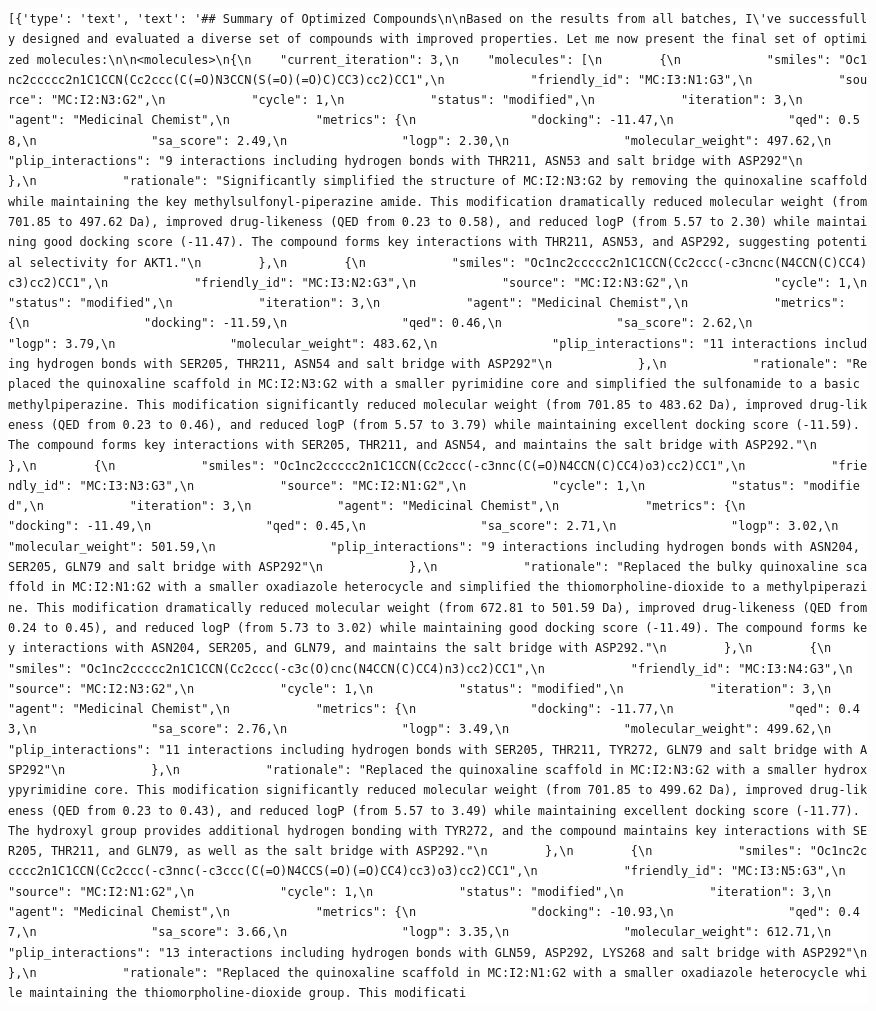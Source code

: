 ```
[{'type': 'text', 'text': '## Summary of Optimized Compounds\n\nBased on the results from all batches, I\'ve successfully designed and evaluated a diverse set of compounds with improved properties. Let me now present the final set of optimized molecules:\n\n<molecules>\n{\n    "current_iteration": 3,\n    "molecules": [\n        {\n            "smiles": "Oc1nc2ccccc2n1C1CCN(Cc2ccc(C(=O)N3CCN(S(=O)(=O)C)CC3)cc2)CC1",\n            "friendly_id": "MC:I3:N1:G3",\n            "source": "MC:I2:N3:G2",\n            "cycle": 1,\n            "status": "modified",\n            "iteration": 3,\n            "agent": "Medicinal Chemist",\n            "metrics": {\n                "docking": -11.47,\n                "qed": 0.58,\n                "sa_score": 2.49,\n                "logp": 2.30,\n                "molecular_weight": 497.62,\n                "plip_interactions": "9 interactions including hydrogen bonds with THR211, ASN53 and salt bridge with ASP292"\n            },\n            "rationale": "Significantly simplified the structure of MC:I2:N3:G2 by removing the quinoxaline scaffold while maintaining the key methylsulfonyl-piperazine amide. This modification dramatically reduced molecular weight (from 701.85 to 497.62 Da), improved drug-likeness (QED from 0.23 to 0.58), and reduced logP (from 5.57 to 2.30) while maintaining good docking score (-11.47). The compound forms key interactions with THR211, ASN53, and ASP292, suggesting potential selectivity for AKT1."\n        },\n        {\n            "smiles": "Oc1nc2ccccc2n1C1CCN(Cc2ccc(-c3ncnc(N4CCN(C)CC4)c3)cc2)CC1",\n            "friendly_id": "MC:I3:N2:G3",\n            "source": "MC:I2:N3:G2",\n            "cycle": 1,\n            "status": "modified",\n            "iteration": 3,\n            "agent": "Medicinal Chemist",\n            "metrics": {\n                "docking": -11.59,\n                "qed": 0.46,\n                "sa_score": 2.62,\n                "logp": 3.79,\n                "molecular_weight": 483.62,\n                "plip_interactions": "11 interactions including hydrogen bonds with SER205, THR211, ASN54 and salt bridge with ASP292"\n            },\n            "rationale": "Replaced the quinoxaline scaffold in MC:I2:N3:G2 with a smaller pyrimidine core and simplified the sulfonamide to a basic methylpiperazine. This modification significantly reduced molecular weight (from 701.85 to 483.62 Da), improved drug-likeness (QED from 0.23 to 0.46), and reduced logP (from 5.57 to 3.79) while maintaining excellent docking score (-11.59). The compound forms key interactions with SER205, THR211, and ASN54, and maintains the salt bridge with ASP292."\n        },\n        {\n            "smiles": "Oc1nc2ccccc2n1C1CCN(Cc2ccc(-c3nnc(C(=O)N4CCN(C)CC4)o3)cc2)CC1",\n            "friendly_id": "MC:I3:N3:G3",\n            "source": "MC:I2:N1:G2",\n            "cycle": 1,\n            "status": "modified",\n            "iteration": 3,\n            "agent": "Medicinal Chemist",\n            "metrics": {\n                "docking": -11.49,\n                "qed": 0.45,\n                "sa_score": 2.71,\n                "logp": 3.02,\n                "molecular_weight": 501.59,\n                "plip_interactions": "9 interactions including hydrogen bonds with ASN204, SER205, GLN79 and salt bridge with ASP292"\n            },\n            "rationale": "Replaced the bulky quinoxaline scaffold in MC:I2:N1:G2 with a smaller oxadiazole heterocycle and simplified the thiomorpholine-dioxide to a methylpiperazine. This modification dramatically reduced molecular weight (from 672.81 to 501.59 Da), improved drug-likeness (QED from 0.24 to 0.45), and reduced logP (from 5.73 to 3.02) while maintaining good docking score (-11.49). The compound forms key interactions with ASN204, SER205, and GLN79, and maintains the salt bridge with ASP292."\n        },\n        {\n            "smiles": "Oc1nc2ccccc2n1C1CCN(Cc2ccc(-c3c(O)cnc(N4CCN(C)CC4)n3)cc2)CC1",\n            "friendly_id": "MC:I3:N4:G3",\n            "source": "MC:I2:N3:G2",\n            "cycle": 1,\n            "status": "modified",\n            "iteration": 3,\n            "agent": "Medicinal Chemist",\n            "metrics": {\n                "docking": -11.77,\n                "qed": 0.43,\n                "sa_score": 2.76,\n                "logp": 3.49,\n                "molecular_weight": 499.62,\n                "plip_interactions": "11 interactions including hydrogen bonds with SER205, THR211, TYR272, GLN79 and salt bridge with ASP292"\n            },\n            "rationale": "Replaced the quinoxaline scaffold in MC:I2:N3:G2 with a smaller hydroxypyrimidine core. This modification significantly reduced molecular weight (from 701.85 to 499.62 Da), improved drug-likeness (QED from 0.23 to 0.43), and reduced logP (from 5.57 to 3.49) while maintaining excellent docking score (-11.77). The hydroxyl group provides additional hydrogen bonding with TYR272, and the compound maintains key interactions with SER205, THR211, and GLN79, as well as the salt bridge with ASP292."\n        },\n        {\n            "smiles": "Oc1nc2ccccc2n1C1CCN(Cc2ccc(-c3nnc(-c3ccc(C(=O)N4CCS(=O)(=O)CC4)cc3)o3)cc2)CC1",\n            "friendly_id": "MC:I3:N5:G3",\n            "source": "MC:I2:N1:G2",\n            "cycle": 1,\n            "status": "modified",\n            "iteration": 3,\n            "agent": "Medicinal Chemist",\n            "metrics": {\n                "docking": -10.93,\n                "qed": 0.47,\n                "sa_score": 3.66,\n                "logp": 3.35,\n                "molecular_weight": 612.71,\n                "plip_interactions": "13 interactions including hydrogen bonds with GLN59, ASP292, LYS268 and salt bridge with ASP292"\n            },\n            "rationale": "Replaced the quinoxaline scaffold in MC:I2:N1:G2 with a smaller oxadiazole heterocycle while maintaining the thiomorpholine-dioxide group. This modificati
```